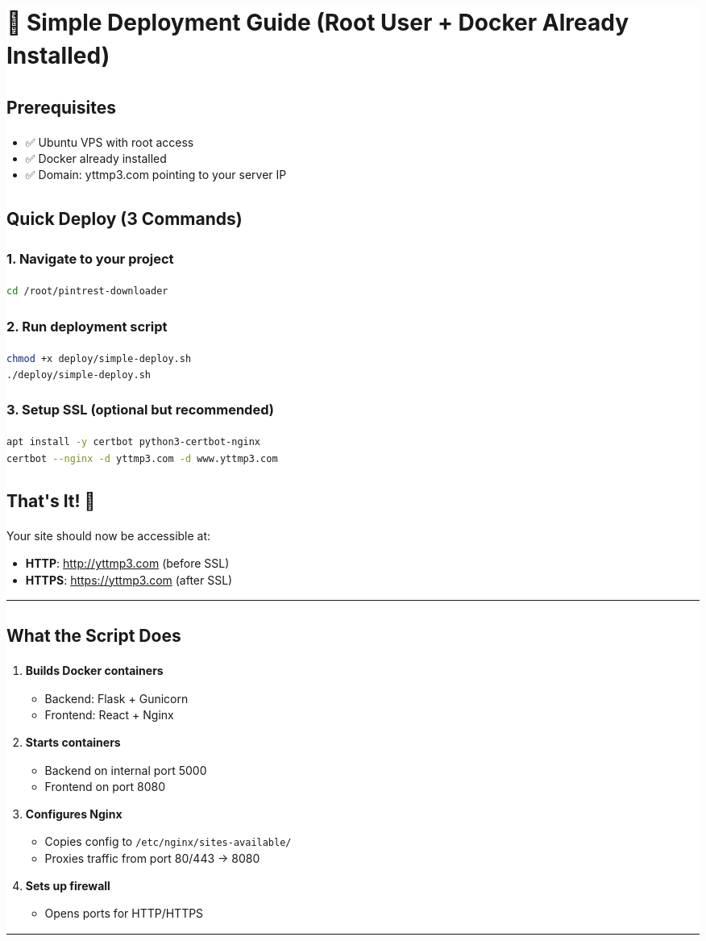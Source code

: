 # 🚀 Simple Deployment Guide (Root User + Docker Already Installed)

## Prerequisites
- ✅ Ubuntu VPS with root access
- ✅ Docker already installed
- ✅ Domain: yttmp3.com pointing to your server IP

## Quick Deploy (3 Commands)

### 1. Navigate to your project
```bash
cd /root/pintrest-downloader
```

### 2. Run deployment script
```bash
chmod +x deploy/simple-deploy.sh
./deploy/simple-deploy.sh
```

### 3. Setup SSL (optional but recommended)
```bash
apt install -y certbot python3-certbot-nginx
certbot --nginx -d yttmp3.com -d www.yttmp3.com
```

## That's It! 🎉

Your site should now be accessible at:
- **HTTP**: http://yttmp3.com (before SSL)
- **HTTPS**: https://yttmp3.com (after SSL)

---

## What the Script Does

1. **Builds Docker containers**
   - Backend: Flask + Gunicorn
   - Frontend: React + Nginx

2. **Starts containers**
   - Backend on internal port 5000
   - Frontend on port 8080

3. **Configures Nginx**
   - Copies config to `/etc/nginx/sites-available/`
   - Proxies traffic from port 80/443 → 8080

4. **Sets up firewall**
   - Opens ports for HTTP/HTTPS

---